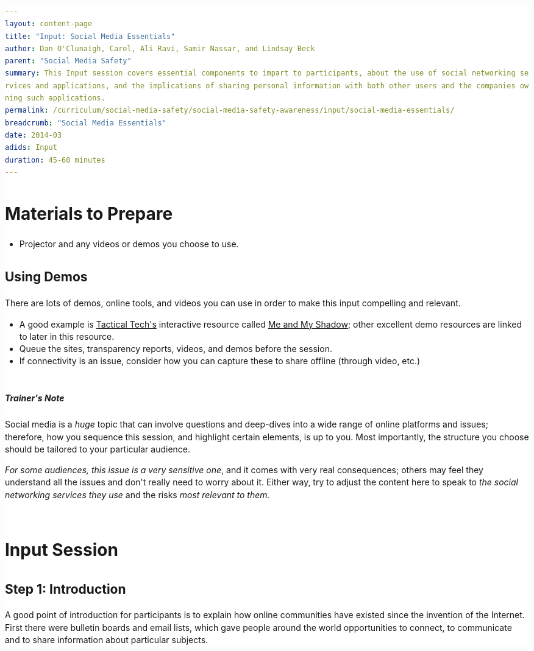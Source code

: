 ```yaml
---
layout: content-page
title: "Input: Social Media Essentials"
author: Dan O'Clunaigh, Carol, Ali Ravi, Samir Nassar, and Lindsay Beck
parent: "Social Media Safety"
summary: This Input session covers essential components to impart to participants, about the use of social networking services and applications, and the implications of sharing personal information with both other users and the companies owning such applications.
permalink: /curriculum/social-media-safety/social-media-safety-awareness/input/social-media-essentials/
breadcrumb: "Social Media Essentials"
date: 2014-03
adids: Input
duration: 45-60 minutes
---
```

# Materials to Prepare
- Projector and any videos or demos you choose to use.

## Using Demos
There are lots of demos, online tools, and videos you can use in order to make this input compelling and relevant.
- A good example is [Tactical Tech's](https://www.tacticaltech.org) interactive resource called [Me and My Shadow](https://myshadow.org/); other excellent demo resources are linked to later in this resource.
- Queue the sites, transparency reports, videos, and demos before the session.
- If connectivity is an issue, consider how you can capture these to share offline (through video, etc.)
<br><br>

##### *Trainer's Note*
Social media is a *huge* topic that can involve questions and deep-dives into a wide range of online platforms and issues; therefore, how you sequence this session, and highlight certain elements, is up to you. Most importantly, the structure you choose should be tailored to your particular audience.

*For some audiences, this issue is a very sensitive one*, and it comes with very real consequences; others may feel they understand all the issues and don't really need to worry about it. Either way, try to adjust the content here to speak to *the social networking services they use* and the risks *most relevant to them.*
<br><br>

# Input Session

## Step 1: Introduction
A good point of introduction for participants is to explain how online communities have existed since the invention of the Internet. First there were bulletin boards and email lists, which gave people around the world opportunities to connect, to communicate and to share information about particular subjects.
